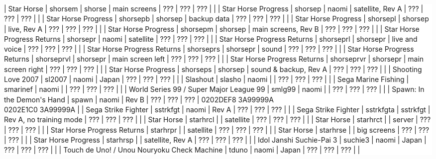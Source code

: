 | Star Horse                                                                      | shorsem    | shorse    | main screens                   |  ???             | ???          | ???               |                                          |
| Star Horse Progress                                                             | shorsep    | naomi     | satellite, Rev A               |  ???             | ???          | ???               |                                          |
| Star Horse Progress                                                             | shorsepb   | shorsep   | backup data                    |  ???             | ???          | ???               |                                          |
| Star Horse Progress                                                             | shorsepl   | shorsep   | live, Rev A                    |  ???             | ???          | ???               |                                          |
| Star Horse Progress                                                             | shorsepm   | shorsep   | main screens, Rev B            |  ???             | ???          | ???               |                                          |
| Star Horse Progress Returns                                                     | shorsepr   | naomi     | satellite                      |  ???             | ???          | ???               |                                          |
| Star Horse Progress Returns                                                     | shorseprl  | shorsepr  | live and voice                 |  ???             | ???          | ???               |                                          |
| Star Horse Progress Returns                                                     | shorseprs  | shorsepr  | sound                          |  ???             | ???          | ???               |                                          |
| Star Horse Progress Returns                                                     | shorseprvl | shorsepr  | main screen left               |  ???             | ???          | ???               |                                          |
| Star Horse Progress Returns                                                     | shorseprvr | shorsepr  | main screen right              |  ???             | ???          | ???               |                                          |
| Star Horse Progress                                                             | shorseps   | shorsep   | sound & backup, Rev A          |  ???             | ???          | ???               |                                          |
| Shooting Love 2007                                                              | sl2007     | naomi     | Japan                          |  ???             | ???          | ???               |                                          |
| Slashout                                                                        | slasho     | naomi     |                                |  ???             | ???          | ???               |                                          |
| Sega Marine Fishing                                                             | smarinef   | naomi     |                                |  ???             | ???          | ???               |                                          |
| World Series 99 / Super Major League 99                                         | smlg99     | naomi     |                                |  ???             | ???          | ???               |                                          |
| Spawn: In the Demon's Hand                                                      | spawn      | naomi     | Rev B                          |  ???             | ???          | ???               | 0202DEF8 3A99999A<br />0202E1C0 3A99999A |
| Sega Strike Fighter                                                             | sstrkfgt   | naomi     | Rev A                          |  ???             | ???          | ???               |                                          |
| Sega Strike Fighter                                                             | sstrkfgta  | sstrkfgt  | Rev A, no training mode        |  ???             | ???          | ???               |                                          |
| Star Horse                                                                      | starhrcl   |           | satellite                      |  ???             | ???          | ???               |                                          |
| Star Horse                                                                      | starhrct   |           | server                         |  ???             | ???          | ???               |                                          |
| Star Horse Progress Returns                                                     | starhrpr   |           | satellite                      |  ???             | ???          | ???               |                                          |
| Star Horse                                                                      | starhrse   |           | big screens                    |  ???             | ???          | ???               |                                          |
| Star Horse Progress                                                             | starhrsp   |           | satellite, Rev A               |  ???             | ???          | ???               |                                          |
| Idol Janshi Suchie-Pai 3                                                        | suchie3    | naomi     | Japan                          |  ???             | ???          | ???               |                                          |
| Touch de Uno! / Unou Nouryoku Check Machine                                     | tduno      | naomi     | Japan                          |  ???             | ???          | ???               |                                          |